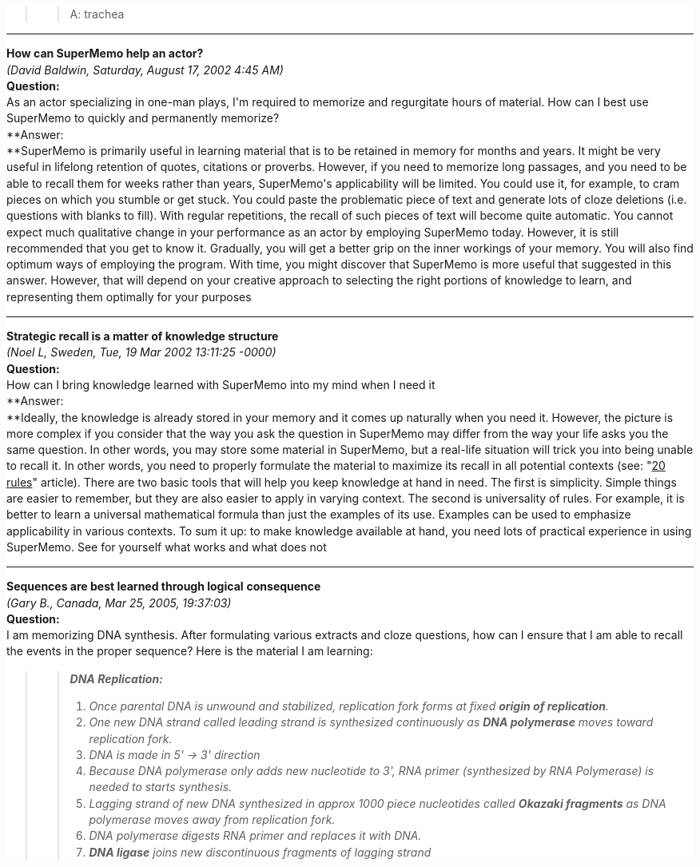 > > A: trachea

- - -

**How can SuperMemo help an actor?**  
_(David Baldwin, Saturday, August 17, 2002 4:45 AM)_  
**Question:**  
As an actor specializing in one-man plays, I'm required to memorize and regurgitate hours of material. How can I best use SuperMemo to quickly and permanently memorize?  
**Answer:  
**SuperMemo is primarily useful in learning material that is to be retained in memory for months and years. It might be very useful in lifelong retention of quotes, citations or proverbs. However, if you need to memorize long passages, and you need to be able to recall them for weeks rather than years, SuperMemo's applicability will be limited. You could use it, for example, to cram pieces on which you stumble or get stuck. You could paste the problematic piece of text and generate lots of cloze deletions (i.e. questions with blanks to fill). With regular repetitions, the recall of such pieces of text will become quite automatic. You cannot expect much qualitative change in your performance as an actor by employing SuperMemo today. However, it is still recommended that you get to know it. Gradually, you will get a better grip on the inner workings of your memory. You will also find optimum ways of employing the program. With time, you might discover that SuperMemo is more useful that suggested in this answer. However, that will depend on your creative approach to selecting the right portions of knowledge to learn, and representing them optimally for your purposes

- - -

**Strategic recall is a matter of knowledge structure**  
_(Noel L, Sweden, Tue, 19 Mar 2002 13:11:25 -0000)_  
**Question:**  
How can I bring knowledge learned with SuperMemo into my mind when I need it  
**Answer:  
**Ideally, the knowledge is already stored in your memory and it comes up naturally when you need it. However, the picture is more complex if you consider that the way you ask the question in SuperMemo may differ from the way your life asks you the same question. In other words, you may store some material in SuperMemo, but a real-life situation will trick you into being unable to recall it. In other words, you need to properly formulate the material to maximize its recall in all potential contexts (see: "[20 rules](/web/20160311201041/http://www.supermemo.com/articles/20rules.htm)" article). There are two basic tools that will help you keep knowledge at hand in need. The first is simplicity. Simple things are easier to remember, but they are also easier to apply in varying context. The second is universality of rules. For example, it is better to learn a universal mathematical formula than just the examples of its use. Examples can be used to emphasize applicability in various contexts. To sum it up: to make knowledge available at hand, you need lots of practical experience in using SuperMemo. See for yourself what works and what does not

- - -

**Sequences are best learned through logical** **consequence**  
_(Gary B., Canada, Mar 25, 2005, 19:37:03)_  
**Question:**  
I am memorizing DNA synthesis. After formulating various extracts and cloze questions, how can I ensure that I am able to recall the events in the proper sequence? Here is the material I am learning:

> > **_DNA Replication:_**
> > 
> > 1.  _Once parental DNA is unwound and stabilized, replication fork forms at fixed **origin of replication**._
> > 2.  _One new DNA strand called leading strand is synthesized continuously as **DNA polymerase** moves toward replication fork._
> > 3.  _DNA is made in 5' -> 3' direction_
> > 4.  _Because DNA polymerase only adds new nucleotide to 3', RNA primer (synthesized by RNA Polymerase) is needed to starts synthesis._
> > 5.  _Lagging strand of new DNA synthesized in approx 1000 piece nucleotides called **Okazaki fragments** as DNA polymerase moves away from replication fork._
> > 6.  _DNA polymerase digests RNA primer and replaces it with DNA._
> > 7.  _**DNA ligase** joins new discontinuous fragments of lagging strand_
